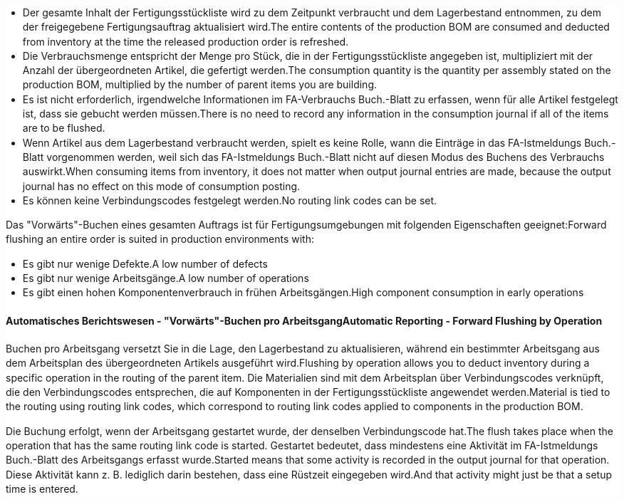 - <span data-ttu-id="88851-220">Der gesamte Inhalt der Fertigungsstückliste wird zu dem Zeitpunkt verbraucht und dem Lagerbestand entnommen, zu dem der freigegebene Fertigungsauftrag aktualisiert wird.</span><span class="sxs-lookup"><span data-stu-id="88851-220">The entire contents of the production BOM are consumed and deducted from inventory at the time the released production order is refreshed.</span></span>  
- <span data-ttu-id="88851-221">Die Verbrauchsmenge entspricht der Menge pro Stück, die in der Fertigungsstückliste angegeben ist, multipliziert mit der Anzahl der übergeordneten Artikel, die gefertigt werden.</span><span class="sxs-lookup"><span data-stu-id="88851-221">The consumption quantity is the quantity per assembly stated on the production BOM, multiplied by the number of parent items you are building.</span></span>  
- <span data-ttu-id="88851-222">Es ist nicht erforderlich, irgendwelche Informationen im FA-Verbrauchs Buch.-Blatt zu erfassen, wenn für alle Artikel festgelegt ist, dass sie gebucht werden müssen.</span><span class="sxs-lookup"><span data-stu-id="88851-222">There is no need to record any information in the consumption journal if all of the items are to be flushed.</span></span>  
- <span data-ttu-id="88851-223">Wenn Artikel aus dem Lagerbestand verbraucht werden, spielt es keine Rolle, wann die Einträge in das FA-Istmeldungs Buch.-Blatt vorgenommen werden, weil sich das FA-Istmeldungs Buch.-Blatt nicht auf diesen Modus des Buchens des Verbrauchs auswirkt.</span><span class="sxs-lookup"><span data-stu-id="88851-223">When consuming items from inventory, it does not matter when output journal entries are made, because the output journal has no effect on this mode of consumption posting.</span></span>  
- <span data-ttu-id="88851-224">Es können keine Verbindungscodes festgelegt werden.</span><span class="sxs-lookup"><span data-stu-id="88851-224">No routing link codes can be set.</span></span>  

<span data-ttu-id="88851-225">Das "Vorwärts"-Buchen eines gesamten Auftrags ist für Fertigungsumgebungen mit folgenden Eigenschaften geeignet:</span><span class="sxs-lookup"><span data-stu-id="88851-225">Forward flushing an entire order is suited in production environments with:</span></span>  

-   <span data-ttu-id="88851-226">Es gibt nur wenige Defekte.</span><span class="sxs-lookup"><span data-stu-id="88851-226">A low number of defects</span></span>  
-   <span data-ttu-id="88851-227">Es gibt nur wenige Arbeitsgänge.</span><span class="sxs-lookup"><span data-stu-id="88851-227">A low number of operations</span></span>  
-   <span data-ttu-id="88851-228">Es gibt einen hohen Komponentenverbrauch in frühen Arbeitsgängen.</span><span class="sxs-lookup"><span data-stu-id="88851-228">High component consumption in early operations</span></span>  

#### <a name="automatic-reporting---forward-flushing-by-operation"></a><span data-ttu-id="88851-229">Automatisches Berichtswesen - "Vorwärts"-Buchen pro Arbeitsgang</span><span class="sxs-lookup"><span data-stu-id="88851-229">Automatic Reporting - Forward Flushing by Operation</span></span>  
<span data-ttu-id="88851-230">Buchen pro Arbeitsgang versetzt Sie in die Lage, den Lagerbestand zu aktualisieren, während ein bestimmter Arbeitsgang aus dem Arbeitsplan des übergeordneten Artikels ausgeführt wird.</span><span class="sxs-lookup"><span data-stu-id="88851-230">Flushing by operation allows you to deduct inventory during a specific operation in the routing of the parent item.</span></span> <span data-ttu-id="88851-231">Die Materialien sind mit dem Arbeitsplan über Verbindungscodes verknüpft, die den Verbindungscodes entsprechen, die auf Komponenten in der Fertigungsstückliste angewendet werden.</span><span class="sxs-lookup"><span data-stu-id="88851-231">Material is tied to the routing using routing link codes, which correspond to routing link codes applied to components in the production BOM.</span></span>  

<span data-ttu-id="88851-232">Die Buchung erfolgt, wenn der Arbeitsgang gestartet wurde, der denselben Verbindungscode hat.</span><span class="sxs-lookup"><span data-stu-id="88851-232">The flush takes place when the operation that has the same routing link code is started.</span></span> <span data-ttu-id="88851-233">Gestartet bedeutet, dass mindestens eine Aktivität im FA-Istmeldungs Buch.-Blatt des Arbeitsgangs erfasst wurde.</span><span class="sxs-lookup"><span data-stu-id="88851-233">Started means that some activity is recorded in the output journal for that operation.</span></span> <span data-ttu-id="88851-234">Diese Aktivität kann z. B. lediglich darin bestehen, dass eine Rüstzeit eingegeben wird.</span><span class="sxs-lookup"><span data-stu-id="88851-234">And that activity might just be that a setup time is entered.</span></span>  
